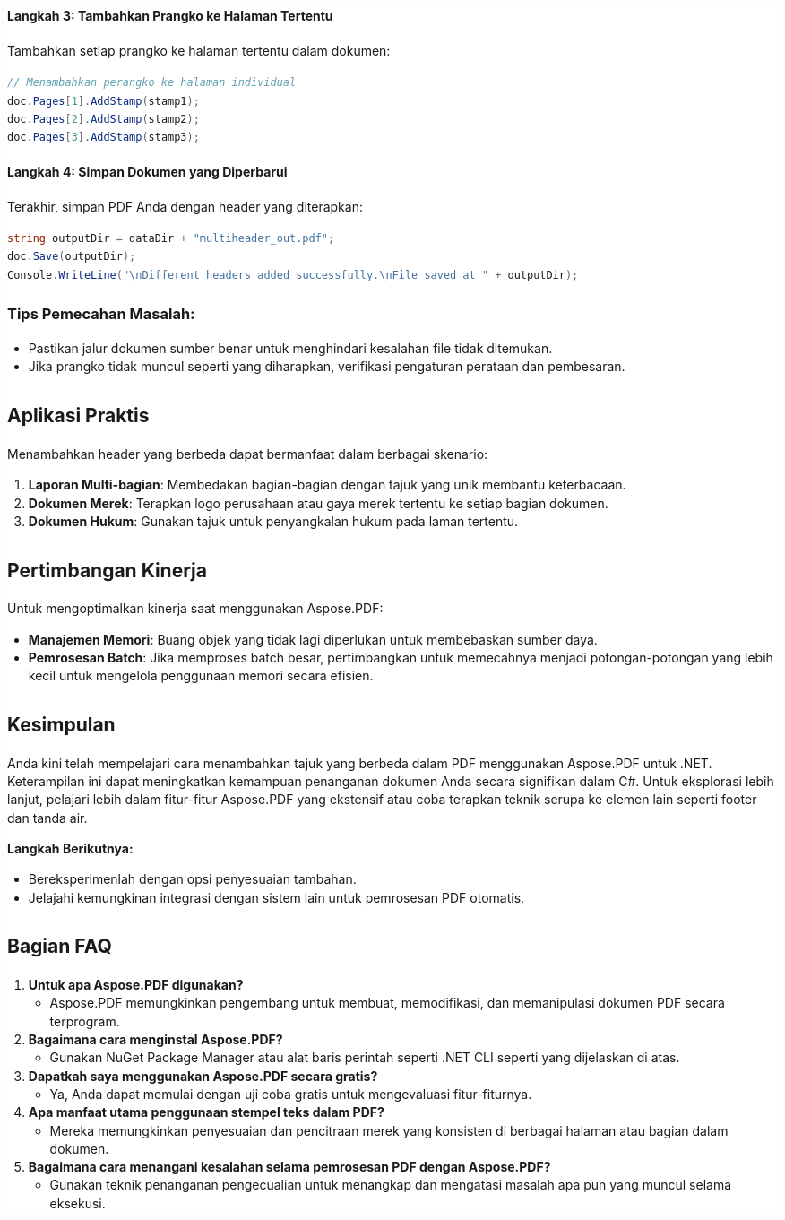 ```csharp
```

#### Langkah 3: Tambahkan Prangko ke Halaman Tertentu
Tambahkan setiap prangko ke halaman tertentu dalam dokumen:

```csharp
// Menambahkan perangko ke halaman individual
doc.Pages[1].AddStamp(stamp1);
doc.Pages[2].AddStamp(stamp2);
doc.Pages[3].AddStamp(stamp3);
```

#### Langkah 4: Simpan Dokumen yang Diperbarui
Terakhir, simpan PDF Anda dengan header yang diterapkan:

```csharp
string outputDir = dataDir + "multiheader_out.pdf";
doc.Save(outputDir);
Console.WriteLine("\nDifferent headers added successfully.\nFile saved at " + outputDir);
```

### Tips Pemecahan Masalah:
- Pastikan jalur dokumen sumber benar untuk menghindari kesalahan file tidak ditemukan.
- Jika prangko tidak muncul seperti yang diharapkan, verifikasi pengaturan perataan dan pembesaran.

## Aplikasi Praktis
Menambahkan header yang berbeda dapat bermanfaat dalam berbagai skenario:
1. **Laporan Multi-bagian**: Membedakan bagian-bagian dengan tajuk yang unik membantu keterbacaan.
2. **Dokumen Merek**: Terapkan logo perusahaan atau gaya merek tertentu ke setiap bagian dokumen.
3. **Dokumen Hukum**: Gunakan tajuk untuk penyangkalan hukum pada laman tertentu.

## Pertimbangan Kinerja
Untuk mengoptimalkan kinerja saat menggunakan Aspose.PDF:
- **Manajemen Memori**: Buang objek yang tidak lagi diperlukan untuk membebaskan sumber daya.
- **Pemrosesan Batch**: Jika memproses batch besar, pertimbangkan untuk memecahnya menjadi potongan-potongan yang lebih kecil untuk mengelola penggunaan memori secara efisien.

## Kesimpulan
Anda kini telah mempelajari cara menambahkan tajuk yang berbeda dalam PDF menggunakan Aspose.PDF untuk .NET. Keterampilan ini dapat meningkatkan kemampuan penanganan dokumen Anda secara signifikan dalam C#. Untuk eksplorasi lebih lanjut, pelajari lebih dalam fitur-fitur Aspose.PDF yang ekstensif atau coba terapkan teknik serupa ke elemen lain seperti footer dan tanda air.

**Langkah Berikutnya:**
- Bereksperimenlah dengan opsi penyesuaian tambahan.
- Jelajahi kemungkinan integrasi dengan sistem lain untuk pemrosesan PDF otomatis.

## Bagian FAQ
1. **Untuk apa Aspose.PDF digunakan?**
   - Aspose.PDF memungkinkan pengembang untuk membuat, memodifikasi, dan memanipulasi dokumen PDF secara terprogram.
2. **Bagaimana cara menginstal Aspose.PDF?**
   - Gunakan NuGet Package Manager atau alat baris perintah seperti .NET CLI seperti yang dijelaskan di atas.
3. **Dapatkah saya menggunakan Aspose.PDF secara gratis?**
   - Ya, Anda dapat memulai dengan uji coba gratis untuk mengevaluasi fitur-fiturnya.
4. **Apa manfaat utama penggunaan stempel teks dalam PDF?**
   - Mereka memungkinkan penyesuaian dan pencitraan merek yang konsisten di berbagai halaman atau bagian dalam dokumen.
5. **Bagaimana cara menangani kesalahan selama pemrosesan PDF dengan Aspose.PDF?**
   - Gunakan teknik penanganan pengecualian untuk menangkap dan mengatasi masalah apa pun yang muncul selama eksekusi.
